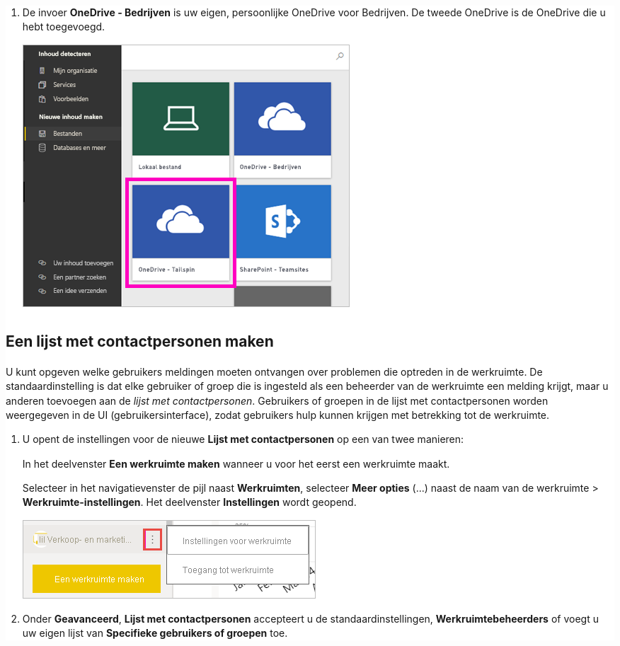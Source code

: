 1.  De invoer **OneDrive - Bedrijven** is uw eigen, persoonlijke OneDrive voor Bedrijven. De tweede OneDrive is de OneDrive die u hebt toegevoegd.

    ![Schermopname van Locatie van werkruimtebestanden - gegevens ophalen.](media/service-create-the-new-workspaces/power-bi-new-workspace-get-data-onedrive.png)

## <a name="create-a-contact-list"></a>Een lijst met contactpersonen maken

U kunt opgeven welke gebruikers meldingen moeten ontvangen over problemen die optreden in de werkruimte. De standaardinstelling is dat elke gebruiker of groep die is ingesteld als een beheerder van de werkruimte een melding krijgt, maar u anderen toevoegen aan de *lijst met contactpersonen*. Gebruikers of groepen in de lijst met contactpersonen worden weergegeven in de UI (gebruikersinterface), zodat gebruikers hulp kunnen krijgen met betrekking tot de werkruimte.

1. U opent de instellingen voor de nieuwe **Lijst met contactpersonen** op een van twee manieren:

    In het deelvenster **Een werkruimte maken** wanneer u voor het eerst een werkruimte maakt.

    Selecteer in het navigatievenster de pijl naast **Werkruimten**, selecteer **Meer opties** (...) naast de naam van de werkruimte > **Werkruimte-instellingen**. Het deelvenster **Instellingen** wordt geopend.

    ![Schermopname van Instellingen voor werkruimte.](media/service-create-the-new-workspaces/power-bi-workspace-new-settings.png)

2. Onder **Geavanceerd**, **Lijst met contactpersonen** accepteert u de standaardinstellingen, **Werkruimtebeheerders** of voegt u uw eigen lijst van **Specifieke gebruikers of groepen** toe. 
